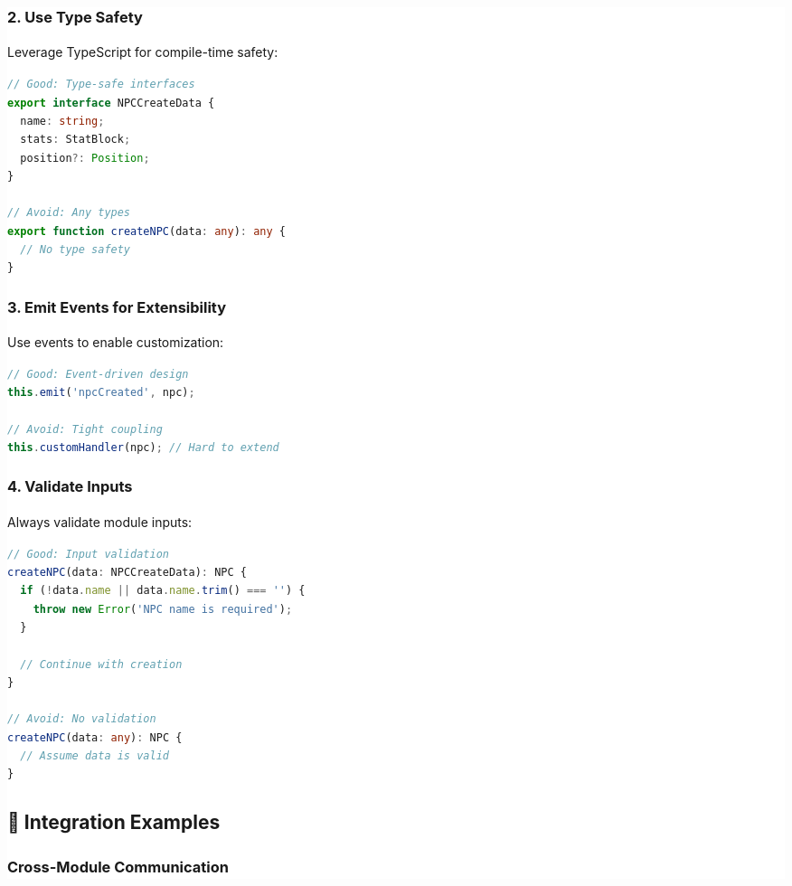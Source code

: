 ### **2. Use Type Safety**

Leverage TypeScript for compile-time safety:

```typescript
// Good: Type-safe interfaces
export interface NPCCreateData {
  name: string;
  stats: StatBlock;
  position?: Position;
}

// Avoid: Any types
export function createNPC(data: any): any {
  // No type safety
}
```

### **3. Emit Events for Extensibility**

Use events to enable customization:

```typescript
// Good: Event-driven design
this.emit('npcCreated', npc);

// Avoid: Tight coupling
this.customHandler(npc); // Hard to extend
```

### **4. Validate Inputs**

Always validate module inputs:

```typescript
// Good: Input validation
createNPC(data: NPCCreateData): NPC {
  if (!data.name || data.name.trim() === '') {
    throw new Error('NPC name is required');
  }
  
  // Continue with creation
}

// Avoid: No validation
createNPC(data: any): NPC {
  // Assume data is valid
}
```

## 🔗 Integration Examples

### **Cross-Module Communication**
